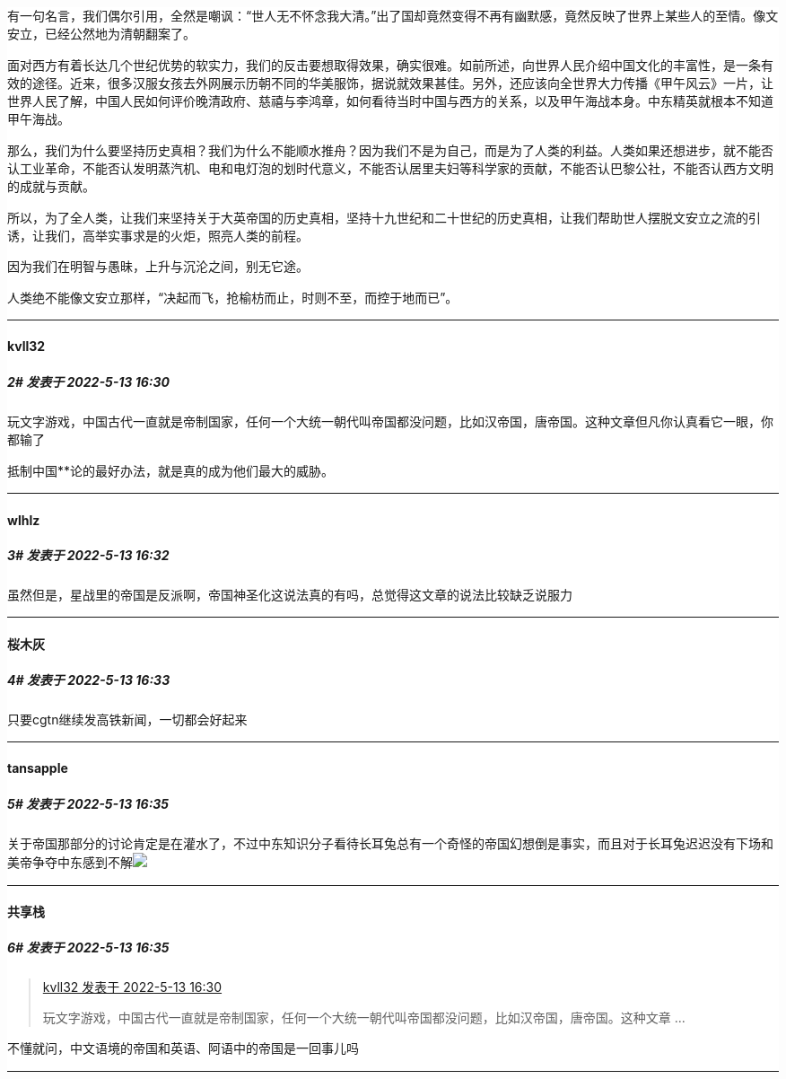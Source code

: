 有一句名言，我们偶尔引用，全然是嘲讽：“世人无不怀念我大清。”出了国却竟然变得不再有幽默感，竟然反映了世界上某些人的至情。像文安立，已经公然地为清朝翻案了。

面对西方有着长达几个世纪优势的软实力，我们的反击要想取得效果，确实很难。如前所述，向世界人民介绍中国文化的丰富性，是一条有效的途径。近来，很多汉服女孩去外网展示历朝不同的华美服饰，据说就效果甚佳。另外，还应该向全世界大力传播《甲午风云》一片，让世界人民了解，中国人民如何评价晚清政府、慈禧与李鸿章，如何看待当时中国与西方的关系，以及甲午海战本身。中东精英就根本不知道甲午海战。

那么，我们为什么要坚持历史真相？我们为什么不能顺水推舟？因为我们不是为自己，而是为了人类的利益。人类如果还想进步，就不能否认工业革命，不能否认发明蒸汽机、电和电灯泡的划时代意义，不能否认居里夫妇等科学家的贡献，不能否认巴黎公社，不能否认西方文明的成就与贡献。

所以，为了全人类，让我们来坚持关于大英帝国的历史真相，坚持十九世纪和二十世纪的历史真相，让我们帮助世人摆脱文安立之流的引诱，让我们，高举实事求是的火炬，照亮人类的前程。

因为我们在明智与愚昧，上升与沉沦之间，别无它途。

人类绝不能像文安立那样，“决起而飞，抢榆枋而止，时则不至，而控于地而已”。

*****

####  kvll32  
##### 2#       发表于 2022-5-13 16:30

玩文字游戏，中国古代一直就是帝制国家，任何一个大统一朝代叫帝国都没问题，比如汉帝国，唐帝国。这种文章但凡你认真看它一眼，你都输了

抵制中国**论的最好办法，就是真的成为他们最大的威胁。

*****

####  wlhlz  
##### 3#       发表于 2022-5-13 16:32

虽然但是，星战里的帝国是反派啊，帝国神圣化这说法真的有吗，总觉得这文章的说法比较缺乏说服力

*****

####  桜木灰  
##### 4#       发表于 2022-5-13 16:33

只要cgtn继续发高铁新闻，一切都会好起来

*****

####  tansapple  
##### 5#       发表于 2022-5-13 16:35

关于帝国那部分的讨论肯定是在灌水了，不过中东知识分子看待长耳兔总有一个奇怪的帝国幻想倒是事实，而且对于长耳兔迟迟没有下场和美帝争夺中东感到不解<img src="https://static.saraba1st.com/image/smiley/face2017/068.png" referrerpolicy="no-referrer">

*****

####  共享栈  
##### 6#       发表于 2022-5-13 16:35

<blockquote><a href="httphttps://bbs.saraba1st.com/2b/forum.php?mod=redirect&amp;goto=findpost&amp;pid=55820195&amp;ptid=2069375" target="_blank">kvll32 发表于 2022-5-13 16:30</a>

玩文字游戏，中国古代一直就是帝制国家，任何一个大统一朝代叫帝国都没问题，比如汉帝国，唐帝国。这种文章 ...</blockquote>
不懂就问，中文语境的帝国和英语、阿语中的帝国是一回事儿吗

*****
